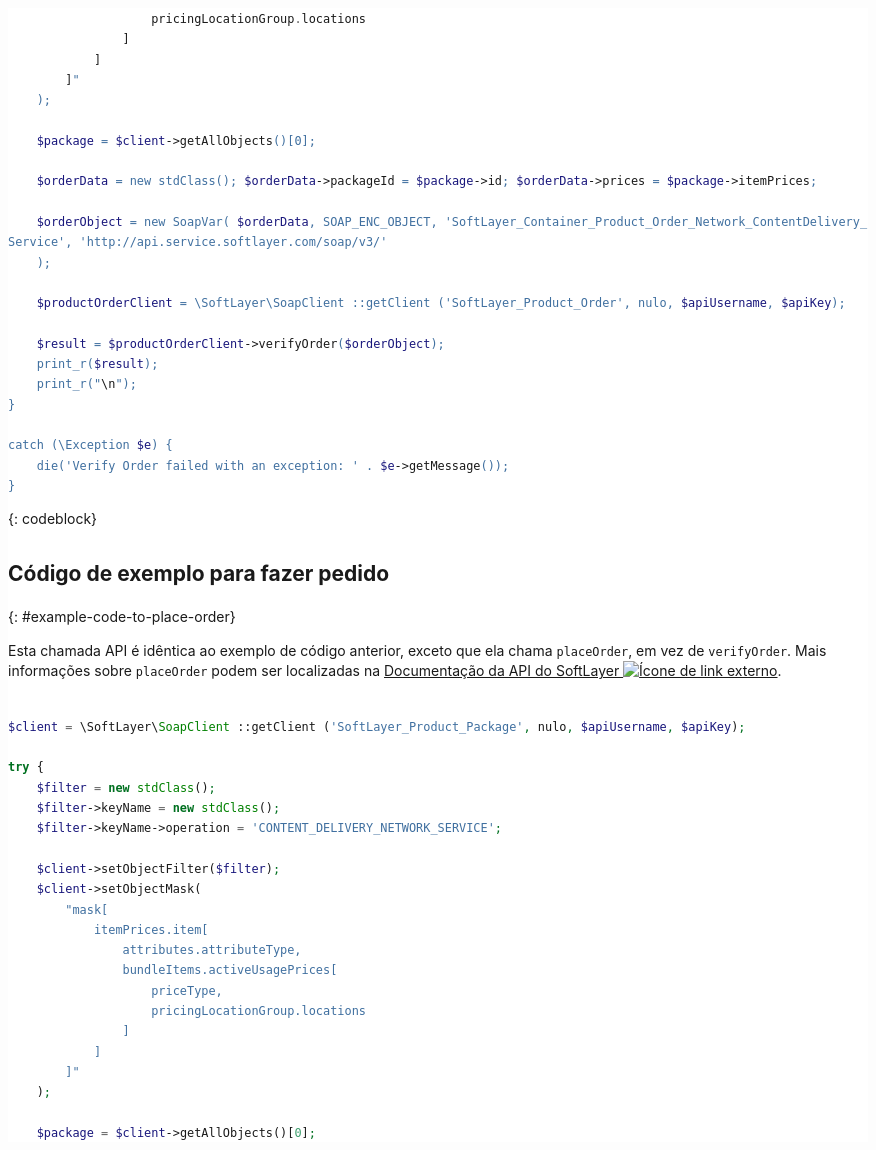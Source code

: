 ```php
                    pricingLocationGroup.locations
                ]
            ]
        ]"
    );

    $package = $client->getAllObjects()[0];

    $orderData = new stdClass(); $orderData->packageId = $package->id; $orderData->prices = $package->itemPrices;

    $orderObject = new SoapVar( $orderData, SOAP_ENC_OBJECT, 'SoftLayer_Container_Product_Order_Network_ContentDelivery_Service', 'http://api.service.softlayer.com/soap/v3/'
    );

    $productOrderClient = \SoftLayer\SoapClient ::getClient ('SoftLayer_Product_Order', nulo, $apiUsername, $apiKey);

    $result = $productOrderClient->verifyOrder($orderObject);
    print_r($result);
    print_r("\n");
}

catch (\Exception $e) {
    die('Verify Order failed with an exception: ' . $e->getMessage());
}

```
{: codeblock}


## Código de exemplo para fazer pedido
{: #example-code-to-place-order}

Esta chamada API é idêntica ao exemplo de código anterior, exceto que ela chama `placeOrder`,
em vez de `verifyOrder`. Mais informações sobre `placeOrder` podem ser localizadas na [Documentação da API do SoftLayer ![Ícone de link externo](../../icons/launch-glyph.svg "Ícone de link externo")](https://softlayer.github.io/reference/services/SoftLayer_Product_Order/placeOrder/).

```php

$client = \SoftLayer\SoapClient ::getClient ('SoftLayer_Product_Package', nulo, $apiUsername, $apiKey);

try {
    $filter = new stdClass();
    $filter->keyName = new stdClass();
    $filter->keyName->operation = 'CONTENT_DELIVERY_NETWORK_SERVICE';

    $client->setObjectFilter($filter);
    $client->setObjectMask(
        "mask[
            itemPrices.item[
                attributes.attributeType,
                bundleItems.activeUsagePrices[
                    priceType,
                    pricingLocationGroup.locations
                ]
            ]
        ]"
    );

    $package = $client->getAllObjects()[0];

```